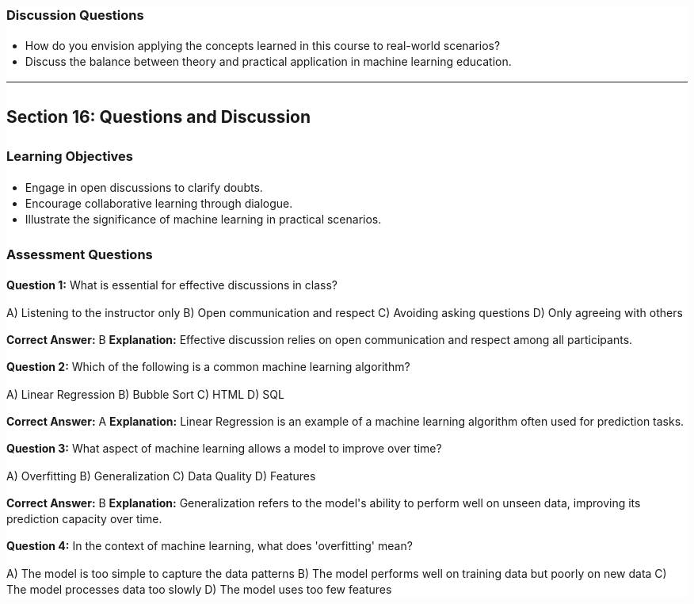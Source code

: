 ### Discussion Questions
- How do you envision applying the concepts learned in this course to real-world scenarios?
- Discuss the balance between theory and practical application in machine learning education.

---

## Section 16: Questions and Discussion

### Learning Objectives
- Engage in open discussions to clarify doubts.
- Encourage collaborative learning through dialogue.
- Illustrate the significance of machine learning in practical scenarios.

### Assessment Questions

**Question 1:** What is essential for effective discussions in class?

  A) Listening to the instructor only
  B) Open communication and respect
  C) Avoiding asking questions
  D) Only agreeing with others

**Correct Answer:** B
**Explanation:** Effective discussion relies on open communication and respect among all participants.

**Question 2:** Which of the following is a common machine learning algorithm?

  A) Linear Regression
  B) Bubble Sort
  C) HTML
  D) SQL

**Correct Answer:** A
**Explanation:** Linear Regression is an example of a machine learning algorithm often used for prediction tasks.

**Question 3:** What aspect of machine learning allows a model to improve over time?

  A) Overfitting
  B) Generalization
  C) Data Quality
  D) Features

**Correct Answer:** B
**Explanation:** Generalization refers to the model's ability to perform well on unseen data, improving its prediction capacity over time.

**Question 4:** In the context of machine learning, what does 'overfitting' mean?

  A) The model is too simple to capture the data patterns
  B) The model performs well on training data but poorly on new data
  C) The model processes data too slowly
  D) The model uses too few features
